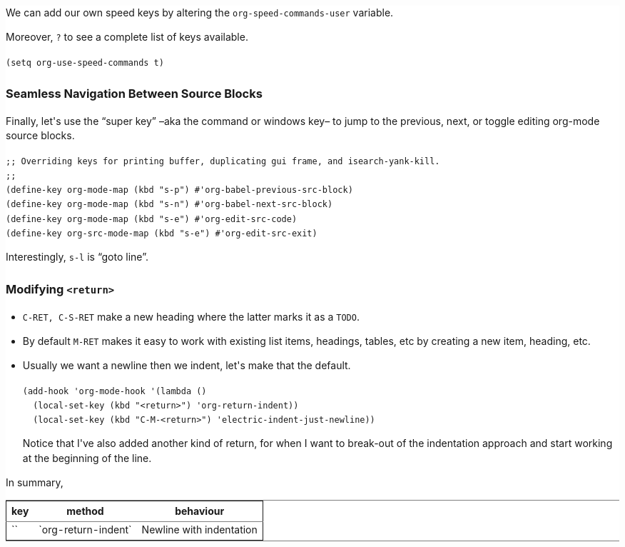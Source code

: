 We can add our own speed keys by altering the `org-speed-commands-user` variable.

Moreover, `?` to see a complete list of keys available.

    (setq org-use-speed-commands t)


### Seamless Navigation Between Source Blocks

Finally, let's use the “super key” &#x2013;aka the command or windows key&#x2013;
to jump to the previous, next, or toggle editing org-mode source blocks.

    ;; Overriding keys for printing buffer, duplicating gui frame, and isearch-yank-kill.
    ;;
    (define-key org-mode-map (kbd "s-p") #'org-babel-previous-src-block)
    (define-key org-mode-map (kbd "s-n") #'org-babel-next-src-block)
    (define-key org-mode-map (kbd "s-e") #'org-edit-src-code)
    (define-key org-src-mode-map (kbd "s-e") #'org-edit-src-exit)

Interestingly, `s-l` is “goto line”.


### Modifying `<return>`

-   `C-RET, C-S-RET` make a new heading where the latter marks it as a `TODO`.
-   By default `M-RET` makes it easy to work with existing list items, headings, tables, etc
    by creating a new item, heading, etc.
-   Usually we want a newline then we indent, let's make that the default.
    
        (add-hook 'org-mode-hook '(lambda () 
          (local-set-key (kbd "<return>") 'org-return-indent))
          (local-set-key (kbd "C-M-<return>") 'electric-indent-just-newline))
    
    Notice that I've also added another kind of return, for when I want to
    break-out of the indentation approach and start working at the beginning of
    the line.

In summary,

<table border="2" cellspacing="0" cellpadding="6" rules="groups" frame="hsides">


<colgroup>
<col  class="org-left" />

<col  class="org-left" />

<col  class="org-left" />
</colgroup>
<thead>
<tr>
<th scope="col" class="org-left">key</th>
<th scope="col" class="org-left">method</th>
<th scope="col" class="org-left">behaviour</th>
</tr>
</thead>

<tbody>
<tr>
<td class="org-left">`<return>`</td>
<td class="org-left">`org-return-indent`</td>
<td class="org-left">Newline with indentation</td>
</tr>
